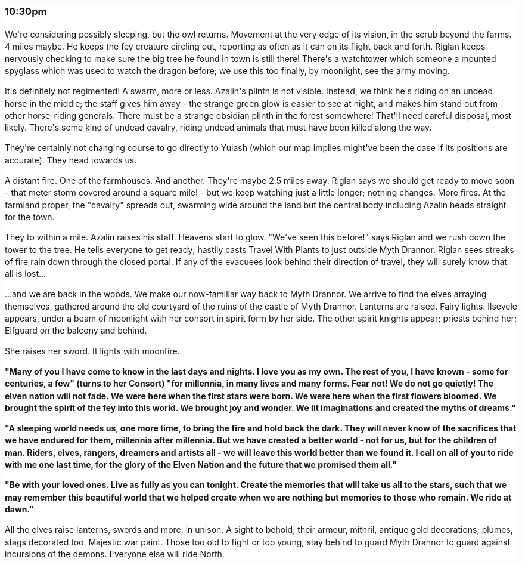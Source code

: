 ### 10:30pm

We're considering possibly sleeping, but the owl returns. Movement at the very edge of its vision, in the scrub beyond the farms. 4 miles maybe. He keeps the fey creature circling out, reporting as often as it can on its flight back and forth. Riglan keeps nervously checking to make sure the big tree he found in town is still there! There's a watchtower which someone a mounted spyglass which was used to watch the dragon before; we use this too finally, by moonlight, see the army moving.

It's definitely not regimented! A swarm, more or less. Azalin's plinth is not visible. Instead, we think he's riding on an undead horse in the middle; the staff gives him away - the strange green glow is easier to see at night, and makes him stand out from other horse-riding generals. There must be a strange obsidian plinth in the forest somewhere! That'll need careful disposal, most likely. There's some kind of undead cavalry, riding undead animals that must have been killed along the way.

They're certainly not changing course to go directly to Yulash (which our map implies might've been the case if its positions are accurate). They head towards us.

A distant fire. One of the farmhouses. And another. They're maybe 2.5 miles away. Riglan says we should get ready to move soon - that meter storm covered around a square mile! - but we keep watching just a little longer; nothing changes. More fires. At the farmland proper, the "cavalry" spreads out, swarming wide around the land but the central body including Azalin heads straight for the town.

They to within a mile. Azalin raises his staff. Heavens start to glow. "We've seen this before!" says Riglan and we rush down the tower to the tree. He tells everyone to get ready; hastily casts Travel With Plants to just outside Myth Drannor. Riglan sees streaks of fire rain down through the closed portal. If any of the evacuees look behind their direction of travel, they will surely know that all is lost...

...and we are back in the woods. We make our now-familiar way back to Myth Drannor. We arrive to find the elves arraying themselves, gathered around the old courtyard of the ruins of the castle of Myth Drannor. Lanterns are raised. Fairy lights. Ilsevele appears, under a beam of moonlight with her consort in spirit form by her side. The other spirit knights appear; priests behind her; Elfguard on the balcony and behind.

She raises her sword. It lights with moonfire.

**"Many of you I have come to know in the last days and nights. I love you as my own. The rest of you, I have known - some for centuries, a few" (turns to her Consort) "for millennia, in many lives and many forms. Fear not! We do not go quietly! The elven nation will not fade. We were here when the first stars were born. We were here when the first flowers bloomed. We brought the spirit of the fey into this world. We brought joy and wonder. We lit imaginations and created the myths of dreams."**

**"A sleeping world needs us, one more time, to bring the fire and hold back the dark. They will never know of the sacrifices that we have endured for them, millennia after millennia. But we have created a better world - not for us, but for the children of man. Riders, elves, rangers, dreamers and artists all - we will leave this world better than we found it. I call on all of you to ride with me one last time, for the glory of the Elven Nation and the future that we promised them all."**

**"Be with your loved ones. Live as fully as you can tonight. Create the memories that will take us all to the stars, such that we may remember this beautiful world that we helped create when we are nothing but memories to those who remain. We ride at dawn."**

All the elves raise lanterns, swords and more, in unison. A sight to behold; their armour, mithril, antique gold decorations; plumes, stags decorated too. Majestic war paint. Those too old to fight or too young, stay behind to guard Myth Drannor to guard against incursions of the demons. Everyone else will ride North.
